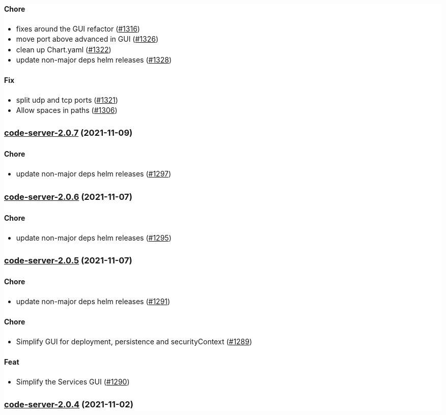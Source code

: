 #### Chore

* fixes around the GUI refactor ([#1316](https://github.com/truecharts/apps/issues/1316))
* move port above advanced in GUI ([#1326](https://github.com/truecharts/apps/issues/1326))
* clean up Chart.yaml ([#1322](https://github.com/truecharts/apps/issues/1322))
* update non-major deps helm releases ([#1328](https://github.com/truecharts/apps/issues/1328))

#### Fix

* split udp and tcp ports ([#1321](https://github.com/truecharts/apps/issues/1321))
* Allow spaces in paths ([#1306](https://github.com/truecharts/apps/issues/1306))



<a name="code-server-2.0.7"></a>
### [code-server-2.0.7](https://github.com/truecharts/apps/compare/code-server-2.0.6...code-server-2.0.7) (2021-11-09)

#### Chore

* update non-major deps helm releases ([#1297](https://github.com/truecharts/apps/issues/1297))



<a name="code-server-2.0.6"></a>
### [code-server-2.0.6](https://github.com/truecharts/apps/compare/code-server-2.0.5...code-server-2.0.6) (2021-11-07)

#### Chore

* update non-major deps helm releases ([#1295](https://github.com/truecharts/apps/issues/1295))



<a name="code-server-2.0.5"></a>
### [code-server-2.0.5](https://github.com/truecharts/apps/compare/code-server-2.0.4...code-server-2.0.5) (2021-11-07)

#### Chore

* update non-major deps helm releases ([#1291](https://github.com/truecharts/apps/issues/1291))

#### Chore

* Simplify GUI for deployment, persistence and securityContext ([#1289](https://github.com/truecharts/apps/issues/1289))

#### Feat

* Simplify the Services GUI ([#1290](https://github.com/truecharts/apps/issues/1290))



<a name="code-server-2.0.4"></a>
### [code-server-2.0.4](https://github.com/truecharts/apps/compare/code-server-2.0.3...code-server-2.0.4) (2021-11-02)

